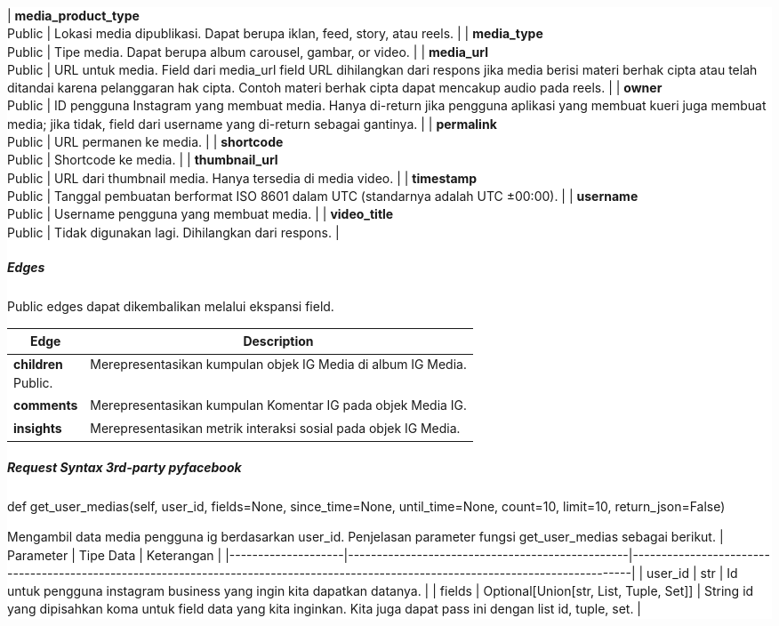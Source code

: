 | **media_product_type** <br />Public | Lokasi media dipublikasi. Dapat berupa iklan, feed, story, atau reels.                                                                                                                                                                                                                                                                                                                           |
| **media_type** <br />Public         | Tipe media. Dapat berupa album carousel, gambar, or video.                                                                                                                                                                                                                                                                                                                                              |
| **media_url** <br />Public          | URL untuk media. Field dari media_url field URL dihilangkan dari respons jika media berisi materi berhak cipta atau telah ditandai karena pelanggaran hak cipta. Contoh materi berhak cipta dapat mencakup audio pada reels.                                                                                                                                                                     |
| **owner** <br />Public              | ID pengguna Instagram yang membuat media. Hanya di-return jika pengguna aplikasi yang membuat kueri juga membuat media; jika tidak, field dari username yang di-return sebagai gantinya.                                                                                                                                                                                                                                   |
| **permalink** <br />Public          | URL permanen ke media.                                                                                                                                                                                                                                                                                                                                                                      |
| **shortcode** <br />Public          | Shortcode ke media.                                                                                                                                                                                                                                                                                                                                                                          |
| **thumbnail_url** <br />Public      | URL dari thumbnail media. Hanya tersedia di media video.                                                                                                                                                                                                                                                                                                                                              |
| **timestamp** <br />Public          | Tanggal pembuatan berformat ISO 8601 dalam UTC (standarnya adalah UTC ±00:00).                                                                                                                                                                                                                                                                                                                                 |
| **username** <br />Public           | Username pengguna yang membuat media.                                                                                                                                                                                                                                                                                                                                                          |
| **video_title** <br />Public        | Tidak digunakan lagi. Dihilangkan dari respons.                                                                                                                                                                                                                                                                                                                                                               |

##### Edges
Public edges dapat dikembalikan melalui ekspansi field.

| Edge             | Description                                                       |
|------------------|-------------------------------------------------------------------|
| **children** <br />Public. | Merepresentasikan kumpulan objek IG Media di album IG Media. |
| **comments**         | Merepresentasikan kumpulan Komentar IG pada objek Media IG.     |
| **insights**         | Merepresentasikan metrik interaksi sosial pada objek IG Media.      |


##### Request Syntax 3rd-party pyfacebook

def get_user_medias(self,
  user_id, fields=None, since_time=None, until_time=None,  count=10, limit=10, return_json=False)
        
Mengambil data media pengguna ig berdasarkan user_id. Penjelasan parameter fungsi get_user_medias sebagai berikut.
|     Parameter      |     Tipe Data                                   |     Keterangan                                                                                                                      |
|--------------------|-------------------------------------------------|-------------------------------------------------------------------------------------------------------------------------------------|
|     user_id        |     str                                         |     Id untuk   pengguna instagram business yang ingin kita dapatkan datanya.                                                        |
|     fields         |     Optional[Union[str,   List, Tuple, Set]]    |     String id   yang dipisahkan koma untuk field data yang kita inginkan. Kita juga dapat pass   ini dengan list id, tuple, set.    |